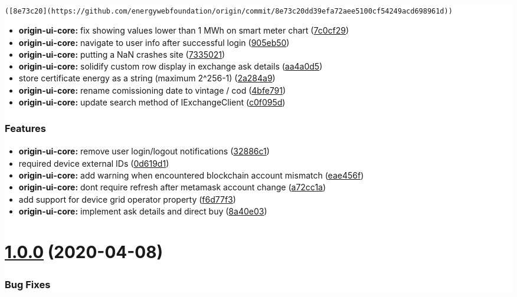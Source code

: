     ([8e73c20](https://github.com/energywebfoundation/origin/commit/8e73c20dd39efa72aee5100cf54249acd698961d))
-   **origin-ui-core:** fix showing values lower than 1 MWh on smart meter chart
    ([7c0cf29](https://github.com/energywebfoundation/origin/commit/7c0cf29d53090d2e65346acf7fec839f5dd06d6b))
-   **origin-ui-core:** navigate to user info after successful login
    ([905eb50](https://github.com/energywebfoundation/origin/commit/905eb502207c198569f1128d11d01b2de19971d8))
-   **origin-ui-core:** putting a NaN crashes site
    ([7335021](https://github.com/energywebfoundation/origin/commit/73350214fcbc90995895b4cfacc7f50c29eefdf6))
-   **origin-ui-core:** solidify custom row display in exchange ask details
    ([aa4a0d5](https://github.com/energywebfoundation/origin/commit/aa4a0d5f51d851297e16efaf195a30445b00d8f1))
-   store certificate energy as a string (maximum 2^256-1)
    ([2a284a9](https://github.com/energywebfoundation/origin/commit/2a284a9ff3b362dfa41516995b1cadd4c5651194))
-   **origin-ui-core:** rename comissioning date to vintage / cod
    ([4bfe791](https://github.com/energywebfoundation/origin/commit/4bfe7917d5adccbd3bcbd6117feffcf5301d9e3f))
-   **origin-ui-core:** update search method of IExchangeClient
    ([c0f095d](https://github.com/energywebfoundation/origin/commit/c0f095dc5361faf5008c20d20f5e359280b2d254))

### Features

-   **origin-ui-core:** remove user login/logout notifications
    ([32886c1](https://github.com/energywebfoundation/origin/commit/32886c1ef6ba80d57f9e07af671d0d71f89c9f06))
-   required device external IDs
    ([0d619d1](https://github.com/energywebfoundation/origin/commit/0d619d1310a69f53930fa85f25f0c24e7ce4860d))
-   **origin-ui-core:** add warning when encountered blockchain account mismatch
    ([eae456f](https://github.com/energywebfoundation/origin/commit/eae456f8eccb95f9c6c8befa58f1e7f76883ff3f))
-   **origin-ui-core:** dont require refresh after metamask account change
    ([a72cc1a](https://github.com/energywebfoundation/origin/commit/a72cc1a51430c78a61aedc9aa23ea415aeae63a7))
-   add support for device grid operator property
    ([f6d77f3](https://github.com/energywebfoundation/origin/commit/f6d77f327a7676c3e742cc8a022e5c085cf66e39))
-   **origin-ui-core:** implement ask details and direct buy
    ([8a40e03](https://github.com/energywebfoundation/origin/commit/8a40e03e24a551547a5a2584b3741f6201165d6e))

# [1.0.0](https://github.com/energywebfoundation/origin/compare/@energyweb/origin-ui-core@0.4.0...@energyweb/origin-ui-core@1.0.0) (2020-04-08)

### Bug Fixes
